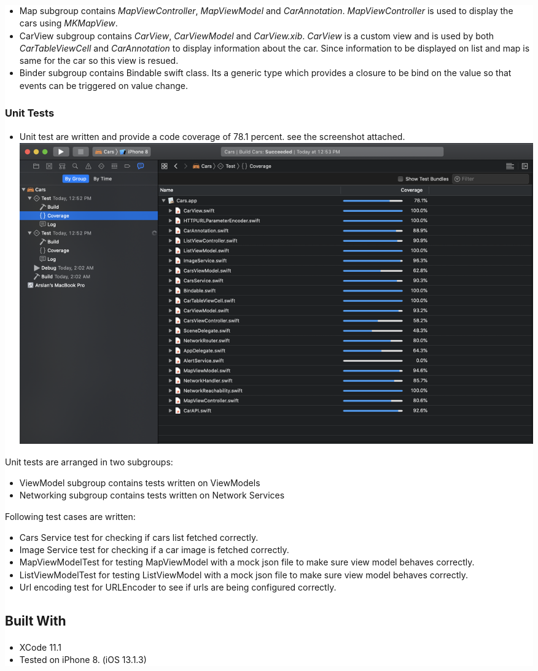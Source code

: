 - Map subgroup contains *MapViewController*, *MapViewModel* and *CarAnnotation*. *MapViewController* is used to display the cars using *MKMapView*.
- CarView subgroup contains *CarView*, *CarViewModel* and *CarView.xib*. *CarView* is a custom view and is used by both *CarTableViewCell* and *CarAnnotation* to display information about the car. Since information to be displayed on list and map is same for the car so this view is resued.
- Binder subgroup contains Bindable swift class. Its a generic type which provides a closure to be bind on the value so that events can be triggered on value change.

### Unit Tests
- Unit test are written and provide a code coverage of 78.1 percent. see the screenshot attached.
![Code Coverage](Screenshots/codeCoverage.png)

Unit tests are arranged in two subgroups:
- ViewModel subgroup contains tests written on ViewModels
- Networking subgroup contains tests written on Network Services

Following test cases are written:
- Cars Service test for checking if cars list fetched correctly.
- Image Service test for checking if a car image is fetched correctly.
- MapViewModelTest for testing MapViewModel with a mock json file to make sure view model behaves correctly.
- ListViewModelTest for testing ListViewModel with a mock json file to make sure view model behaves correctly.
- Url encoding test for URLEncoder to see if urls are being configured correctly.


## Built With
- XCode 11.1
- Tested on iPhone 8. (iOS 13.1.3)

